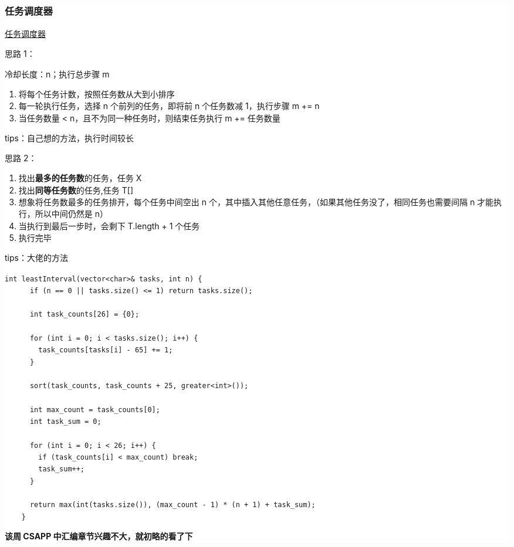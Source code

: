 ### 任务调度器

[任务调度器](https://leetcode-cn.com/problems/task-scheduler/)

思路 1：

冷却长度：n；执行总步骤 m

1. 将每个任务计数，按照任务数从大到小排序
2. 每一轮执行任务，选择 n 个前列的任务，即将前 n 个任务数减 1，执行步骤 m += n
3. 当任务数量 < n，且不为同一种任务时，则结束任务执行 m += 任务数量

tips：自己想的方法，执行时间较长

思路 2：

1. 找出**最多的任务数**的任务，任务 X
2. 找出**同等任务数**的任务,任务 T[]
3. 想象将任务数最多的任务排开，每个任务中间空出 n 个，其中插入其他任意任务，（如果其他任务没了，相同任务也需要间隔 n 才能执行，所以中间仍然是 n）
4. 当执行到最后一步时，会剩下 T.length + 1 个任务
5. 执行完毕

tips：大佬的方法

```
int leastInterval(vector<char>& tasks, int n) {
      if (n == 0 || tasks.size() <= 1) return tasks.size();

      int task_counts[26] = {0};

      for (int i = 0; i < tasks.size(); i++) {
        task_counts[tasks[i] - 65] += 1;
      }

      sort(task_counts, task_counts + 25, greater<int>());

      int max_count = task_counts[0];
      int task_sum = 0;

      for (int i = 0; i < 26; i++) {
        if (task_counts[i] < max_count) break;
        task_sum++;
      }

      return max(int(tasks.size()), (max_count - 1) * (n + 1) + task_sum);
    }
```

**该周 CSAPP 中汇编章节兴趣不大，就初略的看了下**

